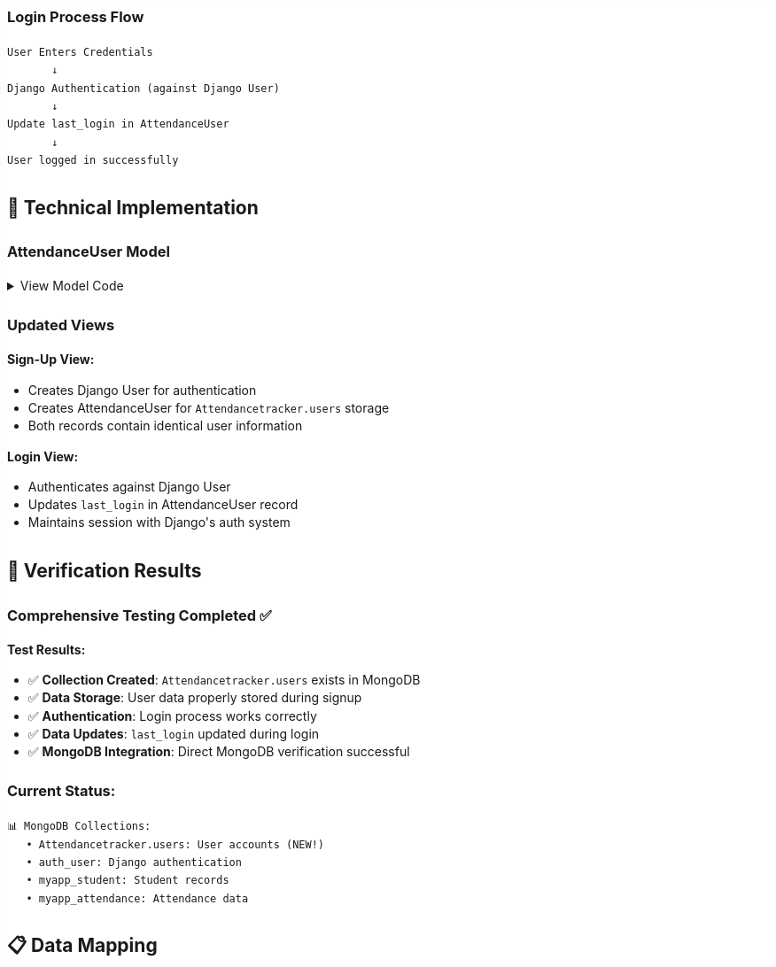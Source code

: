 ### Login Process Flow

```
User Enters Credentials
       ↓
Django Authentication (against Django User)
       ↓
Update last_login in AttendanceUser
       ↓
User logged in successfully
```

## 🔧 Technical Implementation

### AttendanceUser Model

<details><summary>View Model Code</summary></details>

### Updated Views

**Sign-Up View:**
- Creates Django User for authentication
- Creates AttendanceUser for `Attendancetracker.users` storage
- Both records contain identical user information

**Login View:**
- Authenticates against Django User
- Updates `last_login` in AttendanceUser record
- Maintains session with Django's auth system

## 🧪 Verification Results

### Comprehensive Testing Completed ✅

**Test Results:**
- ✅ **Collection Created**: `Attendancetracker.users` exists in MongoDB
- ✅ **Data Storage**: User data properly stored during signup
- ✅ **Authentication**: Login process works correctly
- ✅ **Data Updates**: `last_login` updated during login
- ✅ **MongoDB Integration**: Direct MongoDB verification successful

### Current Status:
```
📊 MongoDB Collections:
   • Attendancetracker.users: User accounts (NEW!)
   • auth_user: Django authentication
   • myapp_student: Student records
   • myapp_attendance: Attendance data
```

## 📋 Data Mapping
